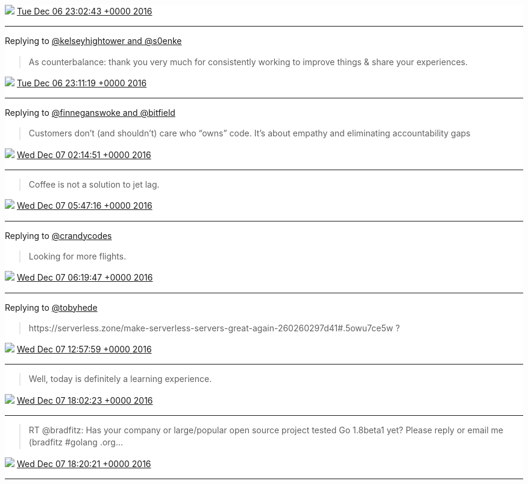 <img src="./media/tweet.ico" width="12" /> [Tue Dec 06 23:02:43 +0000 2016](https://twitter.com/mweagle/status/806272687806889985)

----

Replying to [@kelseyhightower and @s0enke](https://twitter.com/kelseyhightower/status/805841494762393600)

> As counterbalance: thank you very much for consistently working to improve things &amp; share your experiences\.

<img src="./media/tweet.ico" width="12" /> [Tue Dec 06 23:11:19 +0000 2016](https://twitter.com/mweagle/status/806274851015049216)

----

Replying to [@finneganswoke and @bitfield](https://twitter.com/fionawhim/status/806229180673392640)

> Customers don’t \(and shouldn’t\) care who “owns” code\. It’s about empathy and eliminating accountability gaps

<img src="./media/tweet.ico" width="12" /> [Wed Dec 07 02:14:51 +0000 2016](https://twitter.com/mweagle/status/806321039370129408)

----

> Coffee is not a solution to jet lag\.

<img src="./media/tweet.ico" width="12" /> [Wed Dec 07 05:47:16 +0000 2016](https://twitter.com/mweagle/status/806374498354262016)

----

Replying to [@crandycodes](https://twitter.com/crandycodes/status/806379096716562432)

> Looking for more flights\.

<img src="./media/tweet.ico" width="12" /> [Wed Dec 07 06:19:47 +0000 2016](https://twitter.com/mweagle/status/806382681743327234)

----

Replying to [@tobyhede](https://twitter.com/tobyhede/status/806412352090275841)

> https://serverless\.zone/make\-serverless\-servers\-great\-again\-260260297d41\#\.5owu7ce5w ?

<img src="./media/tweet.ico" width="12" /> [Wed Dec 07 12:57:59 +0000 2016](https://twitter.com/mweagle/status/806482891060281344)

----

> Well, today is definitely a learning experience\.

<img src="./media/tweet.ico" width="12" /> [Wed Dec 07 18:02:23 +0000 2016](https://twitter.com/mweagle/status/806559494054383616)

----

> RT @bradfitz: Has your company or large/popular open source project tested Go 1\.8beta1 yet?
> Please reply or email me \(bradfitz \#golang \.org…

<img src="./media/tweet.ico" width="12" /> [Wed Dec 07 18:20:21 +0000 2016](https://twitter.com/mweagle/status/806564017535741953)

----
